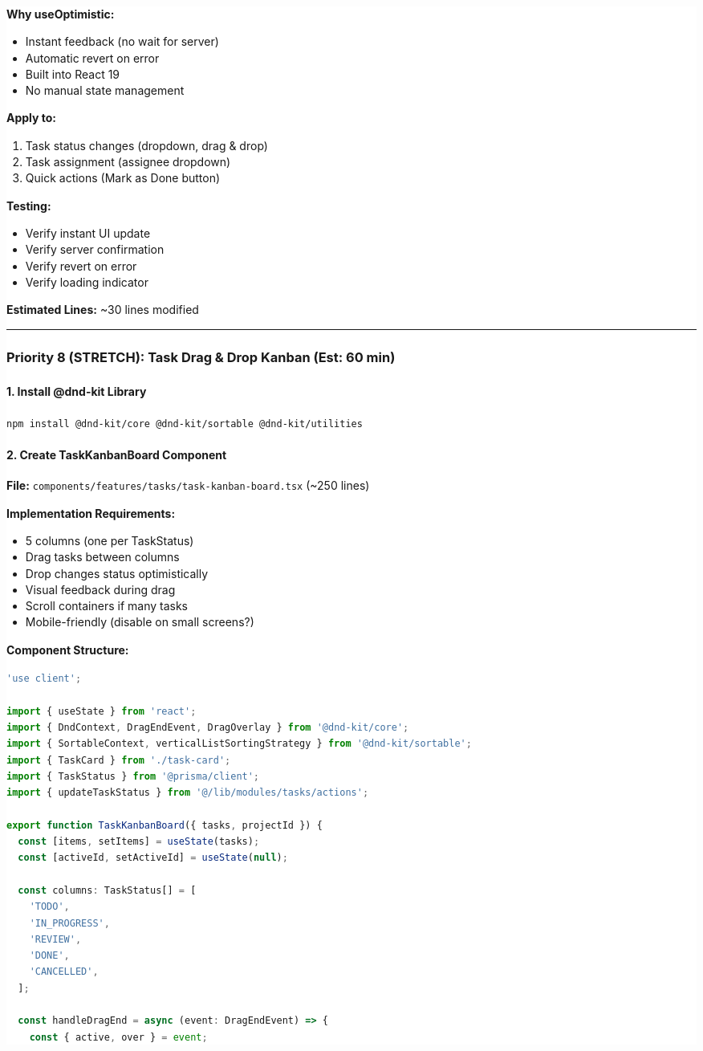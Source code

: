 **Why useOptimistic:**
- Instant feedback (no wait for server)
- Automatic revert on error
- Built into React 19
- No manual state management

**Apply to:**
1. Task status changes (dropdown, drag & drop)
2. Task assignment (assignee dropdown)
3. Quick actions (Mark as Done button)

**Testing:**
- Verify instant UI update
- Verify server confirmation
- Verify revert on error
- Verify loading indicator

**Estimated Lines:** ~30 lines modified

---

### Priority 8 (STRETCH): Task Drag & Drop Kanban (Est: 60 min)

#### 1. Install @dnd-kit Library
```bash
npm install @dnd-kit/core @dnd-kit/sortable @dnd-kit/utilities
```

#### 2. Create TaskKanbanBoard Component
**File:** `components/features/tasks/task-kanban-board.tsx` (~250 lines)

**Implementation Requirements:**
- 5 columns (one per TaskStatus)
- Drag tasks between columns
- Drop changes status optimistically
- Visual feedback during drag
- Scroll containers if many tasks
- Mobile-friendly (disable on small screens?)

**Component Structure:**
```typescript
'use client';

import { useState } from 'react';
import { DndContext, DragEndEvent, DragOverlay } from '@dnd-kit/core';
import { SortableContext, verticalListSortingStrategy } from '@dnd-kit/sortable';
import { TaskCard } from './task-card';
import { TaskStatus } from '@prisma/client';
import { updateTaskStatus } from '@/lib/modules/tasks/actions';

export function TaskKanbanBoard({ tasks, projectId }) {
  const [items, setItems] = useState(tasks);
  const [activeId, setActiveId] = useState(null);

  const columns: TaskStatus[] = [
    'TODO',
    'IN_PROGRESS',
    'REVIEW',
    'DONE',
    'CANCELLED',
  ];

  const handleDragEnd = async (event: DragEndEvent) => {
    const { active, over } = event;

```